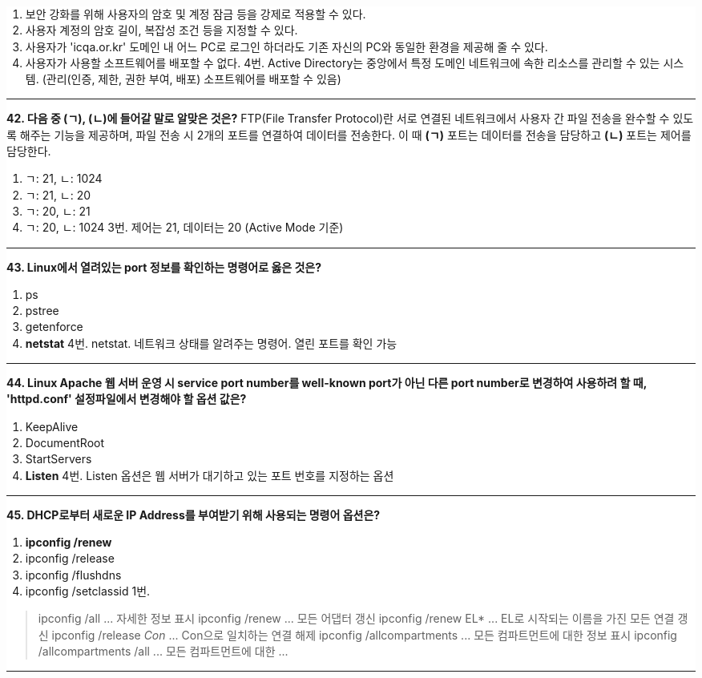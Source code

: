 1. 보안 강화를 위해 사용자의 암호 및 계정 잠금 등을 강제로 적용할 수 있다.
2. 사용자 계정의 암호 길이, 복잡성 조건 등을 지정할 수 있다.
3. 사용자가 'icqa.or.kr' 도메인 내 어느 PC로 로그인 하더라도 기존 자신의 PC와 동일한 환경을 제공해 줄 수 있다.
4. 사용자가 사용할 소프트웨어를 배포할 수 없다.
4번. Active Directory는 중앙에서 특정 도메인 네트워크에 속한 리소스를 관리할 수 있는 시스템. (관리(인증, 제한, 권한 부여, 배포) 소프트웨어를 배포할 수 있음)

---

**42. 다음 중 (ㄱ), (ㄴ)에 들어갈 말로 알맞은 것은?**
FTP(File Transfer Protocol)란 서로 연결된 네트워크에서 사용자 간 파일 전송을 완수할 수 있도록 해주는 기능을 제공하며, 파일 전송 시 2개의 포트를 연결하여 데이터를 전송한다. 이 때 **(ㄱ)** 포트는 데이터를 전송을 담당하고 **(ㄴ)** 포트는 제어를 담당한다.

1. ㄱ: 21, ㄴ: 1024
2. ㄱ: 21, ㄴ: 20
3. ㄱ: 20, ㄴ: 21
4. ㄱ: 20, ㄴ: 1024
3번. 제어는 21, 데이터는 20 (Active Mode 기준)

---

**43. Linux에서 열려있는 port 정보를 확인하는 명령어로 옳은 것은?**

1. ps
2. pstree
3. getenforce
4. **netstat**
4번. netstat. 네트워크 상태를 알려주는 명령어. 열린 포트를 확인 가능

---

**44. Linux Apache 웹 서버 운영 시 service port number를 well-known port가 아닌 다른 port number로 변경하여 사용하려 할 때, 'httpd.conf' 설정파일에서 변경해야 할 옵션 값은?**

1. KeepAlive
2. DocumentRoot
3. StartServers
4. **Listen**
4번. Listen 옵션은 웹 서버가 대기하고 있는 포트 번호를 지정하는 옵션

---

**45. DHCP로부터 새로운 IP Address를 부여받기 위해 사용되는 명령어 옵션은?**

1. **ipconfig /renew**
2. ipconfig /release
3. ipconfig /flushdns
4. ipconfig /setclassid
1번.

> ipconfig /all ... 자세한 정보 표시
ipconfig /renew ... 모든 어댑터 갱신
ipconfig /renew EL* ... EL로 시작되는 이름을 가진 모든 연결 갱신
ipconfig /release *Con* ... Con으로 일치하는 연결 해제
ipconfig /allcompartments ... 모든 컴파트먼트에 대한 정보 표시
ipconfig /allcompartments /all ... 모든 컴파트먼트에 대한 ...
> 

---